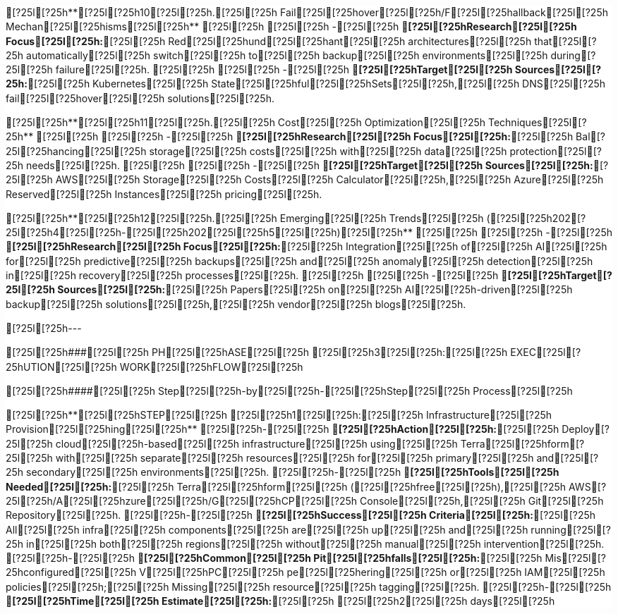 [?25l[?25h**[?25l[?25h10[?25l[?25h.[?25l[?25h Fail[?25l[?25hover[?25l[?25h/F[?25l[?25hallback[?25l[?25h Mechan[?25l[?25hisms[?25l[?25h**
[?25l[?25h  [?25l[?25h -[?25l[?25h **[?25l[?25hResearch[?25l[?25h Focus[?25l[?25h:**[?25l[?25h Red[?25l[?25hund[?25l[?25hant[?25l[?25h architectures[?25l[?25h that[?25l[?25h automatically[?25l[?25h switch[?25l[?25h to[?25l[?25h backup[?25l[?25h environments[?25l[?25h during[?25l[?25h failure[?25l[?25h.
[?25l[?25h  [?25l[?25h -[?25l[?25h **[?25l[?25hTarget[?25l[?25h Sources[?25l[?25h:**[?25l[?25h Kubernetes[?25l[?25h State[?25l[?25hful[?25l[?25hSets[?25l[?25h,[?25l[?25h DNS[?25l[?25h fail[?25l[?25hover[?25l[?25h solutions[?25l[?25h.

[?25l[?25h**[?25l[?25h11[?25l[?25h.[?25l[?25h Cost[?25l[?25h Optimization[?25l[?25h Techniques[?25l[?25h**
[?25l[?25h  [?25l[?25h -[?25l[?25h **[?25l[?25hResearch[?25l[?25h Focus[?25l[?25h:**[?25l[?25h Bal[?25l[?25hancing[?25l[?25h storage[?25l[?25h costs[?25l[?25h with[?25l[?25h data[?25l[?25h protection[?25l[?25h needs[?25l[?25h.
[?25l[?25h  [?25l[?25h -[?25l[?25h **[?25l[?25hTarget[?25l[?25h Sources[?25l[?25h:**[?25l[?25h AWS[?25l[?25h Storage[?25l[?25h Costs[?25l[?25h Calculator[?25l[?25h,[?25l[?25h Azure[?25l[?25h Reserved[?25l[?25h Instances[?25l[?25h pricing[?25l[?25h.

[?25l[?25h**[?25l[?25h12[?25l[?25h.[?25l[?25h Emerging[?25l[?25h Trends[?25l[?25h ([?25l[?25h202[?25l[?25h4[?25l[?25h-[?25l[?25h202[?25l[?25h5[?25l[?25h)[?25l[?25h**
[?25l[?25h  [?25l[?25h -[?25l[?25h **[?25l[?25hResearch[?25l[?25h Focus[?25l[?25h:**[?25l[?25h Integration[?25l[?25h of[?25l[?25h AI[?25l[?25h for[?25l[?25h predictive[?25l[?25h backups[?25l[?25h and[?25l[?25h anomaly[?25l[?25h detection[?25l[?25h in[?25l[?25h recovery[?25l[?25h processes[?25l[?25h.
[?25l[?25h  [?25l[?25h -[?25l[?25h **[?25l[?25hTarget[?25l[?25h Sources[?25l[?25h:**[?25l[?25h Papers[?25l[?25h on[?25l[?25h AI[?25l[?25h-driven[?25l[?25h backup[?25l[?25h solutions[?25l[?25h,[?25l[?25h vendor[?25l[?25h blogs[?25l[?25h.

[?25l[?25h---

[?25l[?25h###[?25l[?25h PH[?25l[?25hASE[?25l[?25h [?25l[?25h3[?25l[?25h:[?25l[?25h EXEC[?25l[?25hUTION[?25l[?25h WORK[?25l[?25hFLOW[?25l[?25h

[?25l[?25h####[?25l[?25h Step[?25l[?25h-by[?25l[?25h-[?25l[?25hStep[?25l[?25h Process[?25l[?25h

[?25l[?25h**[?25l[?25hSTEP[?25l[?25h [?25l[?25h1[?25l[?25h:[?25l[?25h Infrastructure[?25l[?25h Provision[?25l[?25hing[?25l[?25h**
[?25l[?25h-[?25l[?25h **[?25l[?25hAction[?25l[?25h:**[?25l[?25h Deploy[?25l[?25h cloud[?25l[?25h-based[?25l[?25h infrastructure[?25l[?25h using[?25l[?25h Terra[?25l[?25hform[?25l[?25h with[?25l[?25h separate[?25l[?25h resources[?25l[?25h for[?25l[?25h primary[?25l[?25h and[?25l[?25h secondary[?25l[?25h environments[?25l[?25h.
[?25l[?25h-[?25l[?25h **[?25l[?25hTools[?25l[?25h Needed[?25l[?25h:**[?25l[?25h Terra[?25l[?25hform[?25l[?25h ([?25l[?25hfree[?25l[?25h),[?25l[?25h AWS[?25l[?25h/A[?25l[?25hzure[?25l[?25h/G[?25l[?25hCP[?25l[?25h Console[?25l[?25h,[?25l[?25h Git[?25l[?25h Repository[?25l[?25h.
[?25l[?25h-[?25l[?25h **[?25l[?25hSuccess[?25l[?25h Criteria[?25l[?25h:**[?25l[?25h All[?25l[?25h infra[?25l[?25h components[?25l[?25h are[?25l[?25h up[?25l[?25h and[?25l[?25h running[?25l[?25h in[?25l[?25h both[?25l[?25h regions[?25l[?25h without[?25l[?25h manual[?25l[?25h intervention[?25l[?25h.
[?25l[?25h-[?25l[?25h **[?25l[?25hCommon[?25l[?25h Pit[?25l[?25hfalls[?25l[?25h:**[?25l[?25h Mis[?25l[?25hconfigured[?25l[?25h V[?25l[?25hPC[?25l[?25h pe[?25l[?25hering[?25l[?25h or[?25l[?25h IAM[?25l[?25h policies[?25l[?25h;[?25l[?25h Missing[?25l[?25h resource[?25l[?25h tagging[?25l[?25h.
[?25l[?25h-[?25l[?25h **[?25l[?25hTime[?25l[?25h Estimate[?25l[?25h:**[?25l[?25h [?25l[?25h2[?25l[?25h days[?25l[?25h
